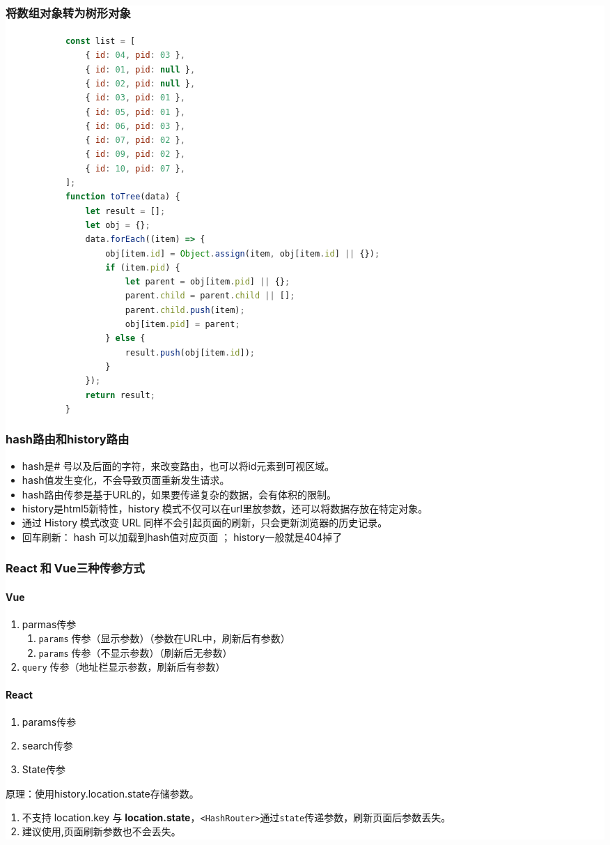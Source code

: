 



### **将数组对象转为树形对象**

```js
			const list = [
				{ id: 04, pid: 03 },
				{ id: 01, pid: null },
				{ id: 02, pid: null },
				{ id: 03, pid: 01 },
				{ id: 05, pid: 01 },
				{ id: 06, pid: 03 },
				{ id: 07, pid: 02 },
				{ id: 09, pid: 02 },
				{ id: 10, pid: 07 },
			];
			function toTree(data) {
				let result = [];
				let obj = {};
				data.forEach((item) => {
					obj[item.id] = Object.assign(item, obj[item.id] || {});
					if (item.pid) {
						let parent = obj[item.pid] || {};
						parent.child = parent.child || [];
						parent.child.push(item);
						obj[item.pid] = parent;
					} else {
						result.push(obj[item.id]);
					}
				});
				return result;
			}
```

### hash路由和history路由

- hash是\# 号以及后面的字符，来改变路由，也可以将id元素到可视区域。
- hash值发生变化，不会导致页面重新发生请求。
- hash路由传参是基于URL的，如果要传递复杂的数据，会有体积的限制。
- history是html5新特性，history 模式不仅可以在url里放参数，还可以将数据存放在特定对象。
- 通过 History 模式改变 URL 同样不会引起页面的刷新，只会更新浏览器的历史记录。
- 回车刷新： hash 可以加载到hash值对应页面 ； history一般就是404掉了

### React 和 Vue三种传参方式

#### Vue

1. parmas传参
   1. `params` 传参（显示参数）（参数在URL中，刷新后有参数）
   2. `params` 传参（不显示参数）（刷新后无参数）
2. `query` 传参（地址栏显示参数，刷新后有参数）

#### React

1. params传参

2. search传参
3. State传参

原理：使用history.location.state存储参数。

1. <HashRouter> 不支持 location.key 与 **location.state**，`<HashRouter>`通过`state`传递参数，刷新页面后参数丢失。
2. 建议使用<BrowserRouter>,页面刷新参数也不会丢失。

